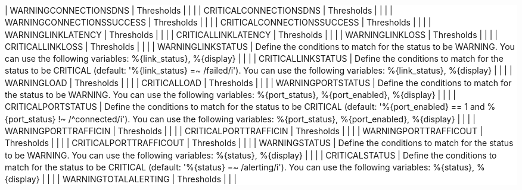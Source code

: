 | WARNINGCONNECTIONSDNS      | Thresholds                                                                                                                                                                                                               |                   |             |
| CRITICALCONNECTIONSDNS     | Thresholds                                                                                                                                                                                                               |                   |             |
| WARNINGCONNECTIONSSUCCESS  | Thresholds                                                                                                                                                                                                               |                   |             |
| CRITICALCONNECTIONSSUCCESS | Thresholds                                                                                                                                                                                                               |                   |             |
| WARNINGLINKLATENCY         | Thresholds                                                                                                                                                                                                               |                   |             |
| CRITICALLINKLATENCY        | Thresholds                                                                                                                                                                                                               |                   |             |
| WARNINGLINKLOSS            | Thresholds                                                                                                                                                                                                               |                   |             |
| CRITICALLINKLOSS           | Thresholds                                                                                                                                                                                                               |                   |             |
| WARNINGLINKSTATUS          | Define the conditions to match for the status to be WARNING. You can use the following variables: %\{link_status\}, %\{display\}                                                                                            |                   |             |
| CRITICALLINKSTATUS         | Define the conditions to match for the status to be CRITICAL (default: '%\{link_status\} =~ /failed/i'). You can use the following variables: %\{link_status\}, %\{display\}                                                 |                   |             |
| WARNINGLOAD                | Thresholds                                                                                                                                                                                                               |                   |             |
| CRITICALLOAD               | Thresholds                                                                                                                                                                                                               |                   |             |
| WARNINGPORTSTATUS          | Define the conditions to match for the status to be WARNING. You can use the following variables: %\{port_status\}, %\{port_enabled\}, %\{display\}                                                                          |                   |             |
| CRITICALPORTSTATUS         | Define the conditions to match for the status to be CRITICAL (default: '%\{port_enabled\} == 1 and %\{port_status\} !~ /^connected/i'). You can use the following variables: %\{port_status\}, %\{port_enabled\}, %\{display\} |                   |             |
| WARNINGPORTTRAFFICIN       | Thresholds                                                                                                                                                                                                               |                   |             |
| CRITICALPORTTRAFFICIN      | Thresholds                                                                                                                                                                                                               |                   |             |
| WARNINGPORTTRAFFICOUT      | Thresholds                                                                                                                                                                                                               |                   |             |
| CRITICALPORTTRAFFICOUT     | Thresholds                                                                                                                                                                                                               |                   |             |
| WARNINGSTATUS              | Define the conditions to match for the status to be WARNING. You can use the following variables: %\{status\}, %\{display\}                                                                                                  |                   |             |
| CRITICALSTATUS             | Define the conditions to match for the status to be CRITICAL (default: '%\{status\} =~ /alerting/i'). You can use the following variables: %\{status\}, %\{display\}                                                           |                   |             |
| WARNINGTOTALALERTING       | Thresholds                                                                                                                                                                                                               |                   |             |